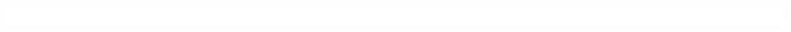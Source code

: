 </div>

       
       
       
      

</div>
<br>

<div style="text-align:center">
  <span class="dot"></span> 
  <span class="dot"></span> 
  <span class="dot"></span> 
  <span class="dot"></span> 
</div>
          
          
          
<script>
var slideIndex = 0;
showSlides();

function showSlides() {
    var i;
    var slides = document.getElementsByClassName("mySlides");
    var dots = document.getElementsByClassName("dot");
    for (i = 0; i < slides.length; i++) {
       slides[i].style.display = "none";  
    }
    slideIndex++;
    if (slideIndex > slides.length) {slideIndex = 1}    
    for (i = 0; i < dots.length; i++) {
        dots[i].className = dots[i].className.replace(" active", "");
    }
    slides[slideIndex-1].style.display = "block";  
    dots[slideIndex-1].className += " active";
    setTimeout(showSlides, 3000); // Change image every 2 seconds
}
</script>          










          
          
          
          
          
          
          
          
          
          
          
          
          
          
          
          
          
          
          